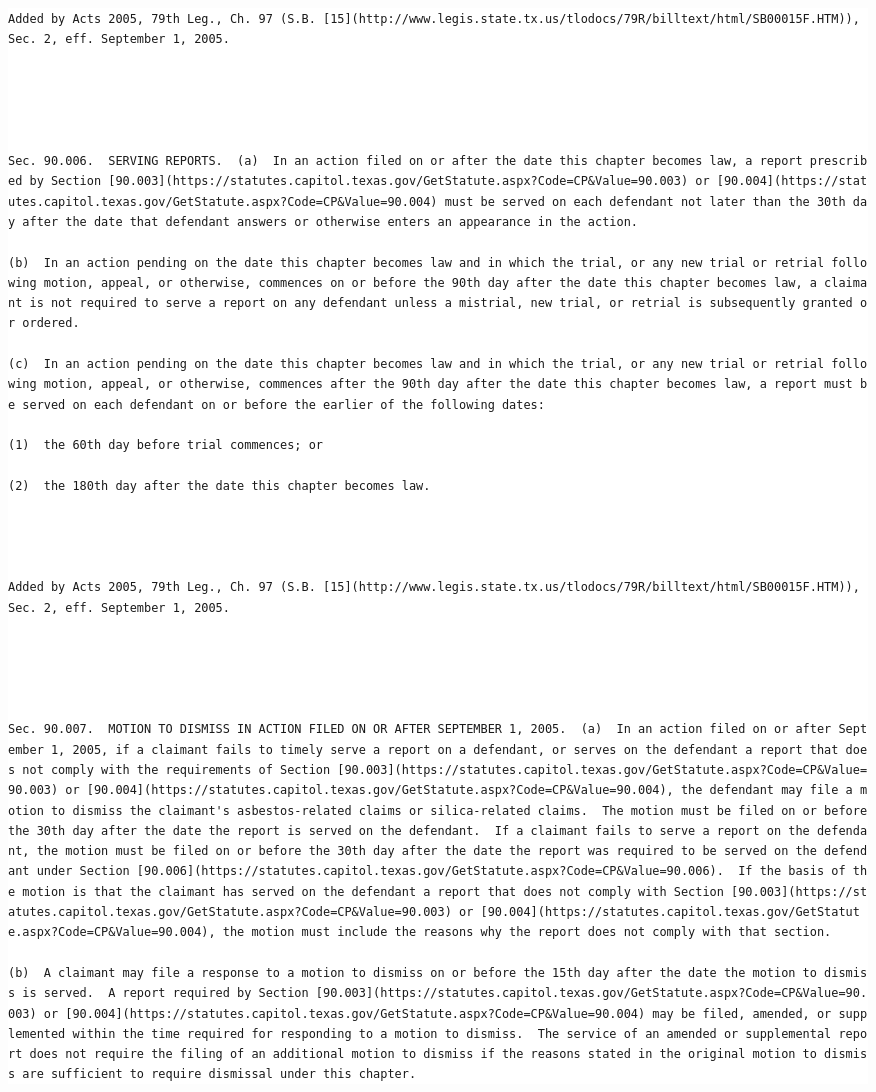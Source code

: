     
    
    
    Added by Acts 2005, 79th Leg., Ch. 97 (S.B. [15](http://www.legis.state.tx.us/tlodocs/79R/billtext/html/SB00015F.HTM)), Sec. 2, eff. September 1, 2005.
    
    
    
    
    
    Sec. 90.006.  SERVING REPORTS.  (a)  In an action filed on or after the date this chapter becomes law, a report prescribed by Section [90.003](https://statutes.capitol.texas.gov/GetStatute.aspx?Code=CP&Value=90.003) or [90.004](https://statutes.capitol.texas.gov/GetStatute.aspx?Code=CP&Value=90.004) must be served on each defendant not later than the 30th day after the date that defendant answers or otherwise enters an appearance in the action.
    
    (b)  In an action pending on the date this chapter becomes law and in which the trial, or any new trial or retrial following motion, appeal, or otherwise, commences on or before the 90th day after the date this chapter becomes law, a claimant is not required to serve a report on any defendant unless a mistrial, new trial, or retrial is subsequently granted or ordered.
    
    (c)  In an action pending on the date this chapter becomes law and in which the trial, or any new trial or retrial following motion, appeal, or otherwise, commences after the 90th day after the date this chapter becomes law, a report must be served on each defendant on or before the earlier of the following dates:
    
    (1)  the 60th day before trial commences; or
    
    (2)  the 180th day after the date this chapter becomes law.
    
    
    
    
    Added by Acts 2005, 79th Leg., Ch. 97 (S.B. [15](http://www.legis.state.tx.us/tlodocs/79R/billtext/html/SB00015F.HTM)), Sec. 2, eff. September 1, 2005.
    
    
    
    
    
    Sec. 90.007.  MOTION TO DISMISS IN ACTION FILED ON OR AFTER SEPTEMBER 1, 2005.  (a)  In an action filed on or after September 1, 2005, if a claimant fails to timely serve a report on a defendant, or serves on the defendant a report that does not comply with the requirements of Section [90.003](https://statutes.capitol.texas.gov/GetStatute.aspx?Code=CP&Value=90.003) or [90.004](https://statutes.capitol.texas.gov/GetStatute.aspx?Code=CP&Value=90.004), the defendant may file a motion to dismiss the claimant's asbestos-related claims or silica-related claims.  The motion must be filed on or before the 30th day after the date the report is served on the defendant.  If a claimant fails to serve a report on the defendant, the motion must be filed on or before the 30th day after the date the report was required to be served on the defendant under Section [90.006](https://statutes.capitol.texas.gov/GetStatute.aspx?Code=CP&Value=90.006).  If the basis of the motion is that the claimant has served on the defendant a report that does not comply with Section [90.003](https://statutes.capitol.texas.gov/GetStatute.aspx?Code=CP&Value=90.003) or [90.004](https://statutes.capitol.texas.gov/GetStatute.aspx?Code=CP&Value=90.004), the motion must include the reasons why the report does not comply with that section.
    
    (b)  A claimant may file a response to a motion to dismiss on or before the 15th day after the date the motion to dismiss is served.  A report required by Section [90.003](https://statutes.capitol.texas.gov/GetStatute.aspx?Code=CP&Value=90.003) or [90.004](https://statutes.capitol.texas.gov/GetStatute.aspx?Code=CP&Value=90.004) may be filed, amended, or supplemented within the time required for responding to a motion to dismiss.  The service of an amended or supplemental report does not require the filing of an additional motion to dismiss if the reasons stated in the original motion to dismiss are sufficient to require dismissal under this chapter.
    